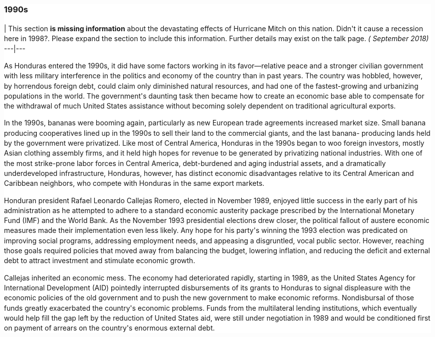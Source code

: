 ### 1990s

| This section **is missing information** about the devastating effects of
Hurricane Mitch on this nation. Didn't it cause a recession here in 1998?.
Please expand the section to include this information. Further details may
exist on the talk page. _( September 2018)_  
---|---  
  
As Honduras entered the 1990s, it did have some factors working in its
favor—relative peace and a stronger civilian government with less military
interference in the politics and economy of the country than in past years.
The country was hobbled, however, by horrendous foreign debt, could claim only
diminished natural resources, and had one of the fastest-growing and
urbanizing populations in the world. The government's daunting task then
became how to create an economic base able to compensate for the withdrawal of
much United States assistance without becoming solely dependent on traditional
agricultural exports.

In the 1990s, bananas were booming again, particularly as new European trade
agreements increased market size. Small banana producing cooperatives lined up
in the 1990s to sell their land to the commercial giants, and the last banana-
producing lands held by the government were privatized. Like most of Central
America, Honduras in the 1990s began to woo foreign investors, mostly Asian
clothing assembly firms, and it held high hopes for revenue to be generated by
privatizing national industries. With one of the most strike-prone labor
forces in Central America, debt-burdened and aging industrial assets, and a
dramatically underdeveloped infrastructure, Honduras, however, has distinct
economic disadvantages relative to its Central American and Caribbean
neighbors, who compete with Honduras in the same export markets.

Honduran president Rafael Leonardo Callejas Romero, elected in November 1989,
enjoyed little success in the early part of his administration as he attempted
to adhere to a standard economic austerity package prescribed by the
International Monetary Fund (IMF) and the World Bank. As the November 1993
presidential elections drew closer, the political fallout of austere economic
measures made their implementation even less likely. Any hope for his party's
winning the 1993 election was predicated on improving social programs,
addressing employment needs, and appeasing a disgruntled, vocal public sector.
However, reaching those goals required policies that moved away from balancing
the budget, lowering inflation, and reducing the deficit and external debt to
attract investment and stimulate economic growth.

Callejas inherited an economic mess. The economy had deteriorated rapidly,
starting in 1989, as the United States Agency for International Development
(AID) pointedly interrupted disbursements of its grants to Honduras to signal
displeasure with the economic policies of the old government and to push the
new government to make economic reforms. Nondisbursal of those funds greatly
exacerbated the country's economic problems. Funds from the multilateral
lending institutions, which eventually would help fill the gap left by the
reduction of United States aid, were still under negotiation in 1989 and would
be conditioned first on payment of arrears on the country's enormous external
debt.
